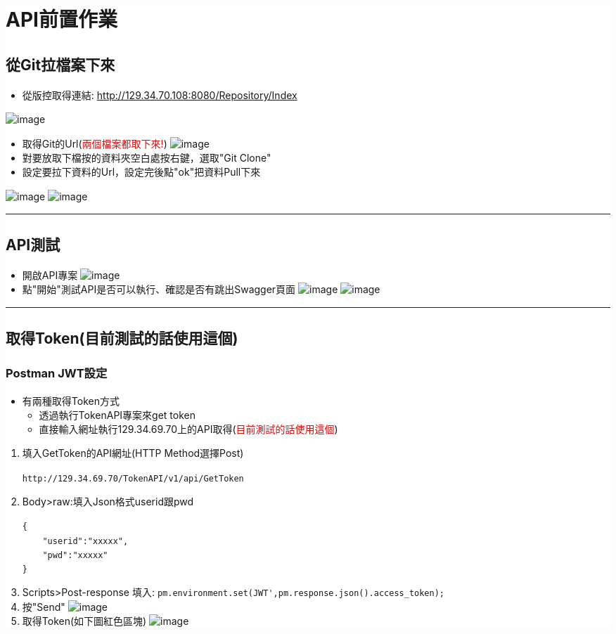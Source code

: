 #	API前置作業
## 從Git拉檔案下來
* 從版控取得連結:
  http://129.34.70.108:8080/Repository/Index
  
![image](https://hackmd.io/_uploads/HkcklQXjR.png)

* 取得Git的Url(<font color = red>兩個檔案都取下來!</font>)
![image](https://hackmd.io/_uploads/r1SwJ_NoR.png)
* 對要放取下檔按的資料夾空白處按右鍵，選取"Git Clone"
* 設定要拉下資料的Url，設定完後點"ok"把資料Pull下來

![image](https://hackmd.io/_uploads/B1k1B9toC.png)
![image](https://hackmd.io/_uploads/Bk3Mr9ti0.png)




---

## API測試


* 開啟API專案
![image](https://hackmd.io/_uploads/Hy_LGXQoC.png)
* 點"開始"測試API是否可以執行、確認是否有跳出Swagger頁面
![image](https://hackmd.io/_uploads/SkeF87moA.png)
![image](https://hackmd.io/_uploads/B1sXFMNoC.png)

---

## 取得Token(目前測試的話使用這個)
### Postman JWT設定
* 有兩種取得Token方式
	* 透過執行TokenAPI專案來get token
	* 直接輸入網址執行129.34.69.70上的API取得(<font color = red>目前測試的話使用這個</font>)
1. 填入GetToken的API網址(HTTP Method選擇Post)
	```
	http://129.34.69.70/TokenAPI/v1/api/GetToken
	```
3. Body>raw:填入Json格式userid跟pwd
	```
	{
		"userid":"xxxxx",
		"pwd":"xxxxx"
	}
	```
4. Scripts>Post-response 填入:
`pm.environment.set(JWT',pm.response.json().access_token);`
4. 按"Send" 
![image](https://hackmd.io/_uploads/rJPyEVNoA.png)
5. 取得Token(如下圖紅色區塊)
![image](https://hackmd.io/_uploads/Byi-puVs0.png)
